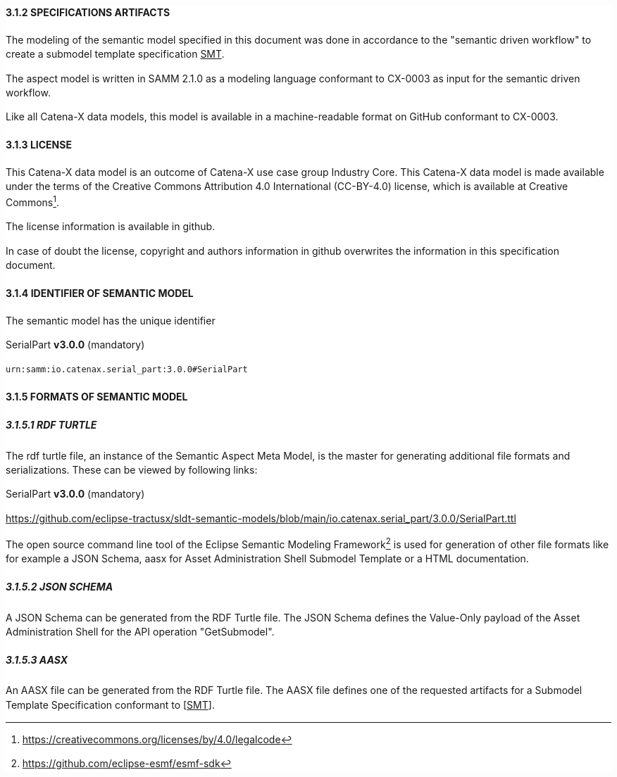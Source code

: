 #### 3.1.2 SPECIFICATIONS ARTIFACTS

The modeling of the semantic model specified in this document was done in accordance to the "semantic driven workflow" to create a submodel template specification [SMT](#62-non-normative-references).

The aspect model is written in SAMM 2.1.0 as a modeling language conformant to CX-0003 as input for the semantic driven workflow.

Like all Catena-X data models, this model is available in a machine-readable format on GitHub
conformant to CX-0003.

#### 3.1.3 LICENSE

This Catena-X data model is an outcome of Catena-X use case group
Industry Core. This Catena-X data model is made available under the terms
of the Creative Commons Attribution 4.0 International (CC-BY-4.0)
license, which is available at Creative Commons[^2].

The license information is available in github.

In case of doubt the license, copyright and authors information in
github overwrites the information in this specification document.

#### 3.1.4 IDENTIFIER OF SEMANTIC MODEL

The semantic model has the unique identifier

SerialPart **v3.0.0** (mandatory)

```text
urn:samm:io.catenax.serial_part:3.0.0#SerialPart 
```

#### 3.1.5 FORMATS OF SEMANTIC MODEL

##### 3.1.5.1 RDF TURTLE

The rdf turtle file, an instance of the Semantic Aspect Meta Model, is the master for generating additional file formats and serializations.  These can be viewed by following links:

SerialPart **v3.0.0** (mandatory)

https://github.com/eclipse-tractusx/sldt-semantic-models/blob/main/io.catenax.serial_part/3.0.0/SerialPart.ttl

The open source command line tool of the Eclipse Semantic Modeling Framework[^3] is used for generation of other file formats like for example a JSON Schema, aasx for Asset Administration Shell Submodel Template or a HTML documentation.

##### 3.1.5.2 JSON SCHEMA

A JSON Schema can be generated from the RDF Turtle file. The JSON Schema defines the Value-Only
payload of the Asset Administration Shell for the API operation "GetSubmodel".

##### 3.1.5.3 AASX

An AASX file can be generated from the RDF Turtle file. The AASX file defines one of the requested
artifacts for a Submodel Template Specification conformant to \[[SMT](#62-non-normative-references)].


[^1]: https://github.com/eclipse-tractusx/sldt-semantic-models
[^2]: https://creativecommons.org/licenses/by/4.0/legalcode
[^3]: https://github.com/eclipse-esmf/esmf-sdk
[^4]: https://catena-x.net/fileadmin/_online_media_/CX_Operating_Modelv2.1_final.pdf